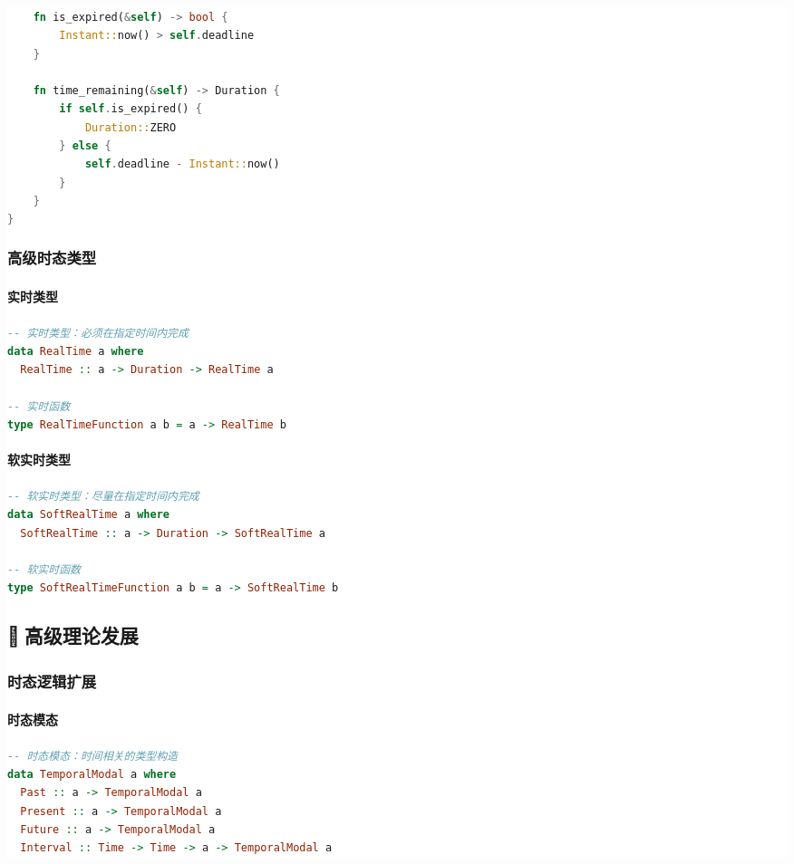 ```rust
    fn is_expired(&self) -> bool {
        Instant::now() > self.deadline
    }
    
    fn time_remaining(&self) -> Duration {
        if self.is_expired() {
            Duration::ZERO
        } else {
            self.deadline - Instant::now()
        }
    }
}
```

### 高级时态类型

#### 实时类型

```haskell
-- 实时类型：必须在指定时间内完成
data RealTime a where
  RealTime :: a -> Duration -> RealTime a
  
-- 实时函数
type RealTimeFunction a b = a -> RealTime b
```

#### 软实时类型

```haskell
-- 软实时类型：尽量在指定时间内完成
data SoftRealTime a where
  SoftRealTime :: a -> Duration -> SoftRealTime a
  
-- 软实时函数
type SoftRealTimeFunction a b = a -> SoftRealTime b
```

## 🔬 高级理论发展

### 时态逻辑扩展

#### 时态模态

```haskell
-- 时态模态：时间相关的类型构造
data TemporalModal a where
  Past :: a -> TemporalModal a
  Present :: a -> TemporalModal a
  Future :: a -> TemporalModal a
  Interval :: Time -> Time -> a -> TemporalModal a
```
